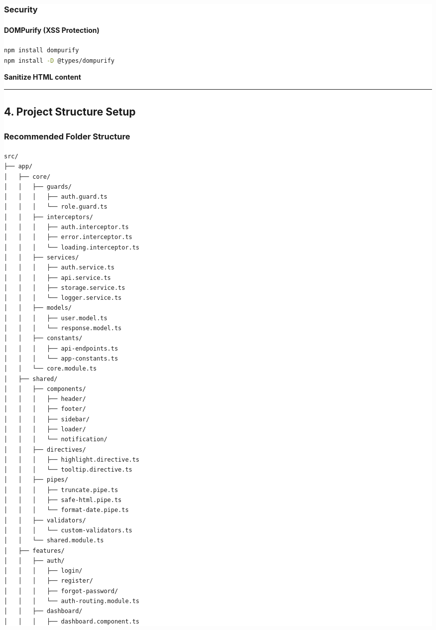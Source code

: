 ### Security

#### DOMPurify (XSS Protection)
```bash
npm install dompurify
npm install -D @types/dompurify
```
**Sanitize HTML content**

---

## 4. Project Structure Setup

### Recommended Folder Structure

```
src/
├── app/
│   ├── core/
│   │   ├── guards/
│   │   │   ├── auth.guard.ts
│   │   │   └── role.guard.ts
│   │   ├── interceptors/
│   │   │   ├── auth.interceptor.ts
│   │   │   ├── error.interceptor.ts
│   │   │   └── loading.interceptor.ts
│   │   ├── services/
│   │   │   ├── auth.service.ts
│   │   │   ├── api.service.ts
│   │   │   ├── storage.service.ts
│   │   │   └── logger.service.ts
│   │   ├── models/
│   │   │   ├── user.model.ts
│   │   │   └── response.model.ts
│   │   ├── constants/
│   │   │   ├── api-endpoints.ts
│   │   │   └── app-constants.ts
│   │   └── core.module.ts
│   ├── shared/
│   │   ├── components/
│   │   │   ├── header/
│   │   │   ├── footer/
│   │   │   ├── sidebar/
│   │   │   ├── loader/
│   │   │   └── notification/
│   │   ├── directives/
│   │   │   ├── highlight.directive.ts
│   │   │   └── tooltip.directive.ts
│   │   ├── pipes/
│   │   │   ├── truncate.pipe.ts
│   │   │   ├── safe-html.pipe.ts
│   │   │   └── format-date.pipe.ts
│   │   ├── validators/
│   │   │   └── custom-validators.ts
│   │   └── shared.module.ts
│   ├── features/
│   │   ├── auth/
│   │   │   ├── login/
│   │   │   ├── register/
│   │   │   ├── forgot-password/
│   │   │   └── auth-routing.module.ts
│   │   ├── dashboard/
│   │   │   ├── dashboard.component.ts
```